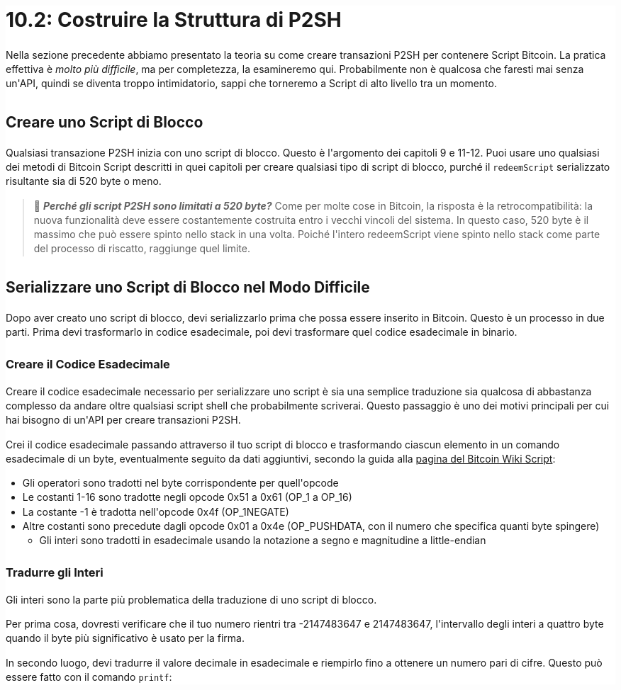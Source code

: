 # 10.2: Costruire la Struttura di P2SH

Nella sezione precedente abbiamo presentato la teoria su come creare transazioni P2SH per contenere Script Bitcoin. La pratica effettiva è _molto più difficile_, ma per completezza, la esamineremo qui. Probabilmente non è qualcosa che faresti mai senza un'API, quindi se diventa troppo intimidatorio, sappi che torneremo a Script di alto livello tra un momento.

## Creare uno Script di Blocco

Qualsiasi transazione P2SH inizia con uno script di blocco. Questo è l'argomento dei capitoli 9 e 11-12. Puoi usare uno qualsiasi dei metodi di Bitcoin Script descritti in quei capitoli per creare qualsiasi tipo di script di blocco, purché il `redeemScript` serializzato risultante sia di 520 byte o meno.

> :book: ***Perché gli script P2SH sono limitati a 520 byte?*** Come per molte cose in Bitcoin, la risposta è la retrocompatibilità: la nuova funzionalità deve essere costantemente costruita entro i vecchi vincoli del sistema. In questo caso, 520 byte è il massimo che può essere spinto nello stack in una volta. Poiché l'intero redeemScript viene spinto nello stack come parte del processo di riscatto, raggiunge quel limite.

## Serializzare uno Script di Blocco nel Modo Difficile

Dopo aver creato uno script di blocco, devi serializzarlo prima che possa essere inserito in Bitcoin. Questo è un processo in due parti. Prima devi trasformarlo in codice esadecimale, poi devi trasformare quel codice esadecimale in binario.

### Creare il Codice Esadecimale

Creare il codice esadecimale necessario per serializzare uno script è sia una semplice traduzione sia qualcosa di abbastanza complesso da andare oltre qualsiasi script shell che probabilmente scriverai. Questo passaggio è uno dei motivi principali per cui hai bisogno di un'API per creare transazioni P2SH.

Crei il codice esadecimale passando attraverso il tuo script di blocco e trasformando ciascun elemento in un comando esadecimale di un byte, eventualmente seguito da dati aggiuntivi, secondo la guida alla [pagina del Bitcoin Wiki Script](https://en.bitcoin.it/wiki/Script):

* Gli operatori sono tradotti nel byte corrispondente per quell'opcode
* Le costanti 1-16 sono tradotte negli opcode 0x51 a 0x61 (OP_1 a OP_16)
* La costante -1 è tradotta nell'opcode 0x4f (OP_1NEGATE)
* Altre costanti sono precedute dagli opcode 0x01 a 0x4e (OP_PUSHDATA, con il numero che specifica quanti byte spingere)
   * Gli interi sono tradotti in esadecimale usando la notazione a segno e magnitudine a little-endian

### Tradurre gli Interi

Gli interi sono la parte più problematica della traduzione di uno script di blocco.

Per prima cosa, dovresti verificare che il tuo numero rientri tra -2147483647 e 2147483647, l'intervallo degli interi a quattro byte quando il byte più significativo è usato per la firma.

In secondo luogo, devi tradurre il valore decimale in esadecimale e riempirlo fino a ottenere un numero pari di cifre. Questo può essere fatto con il comando `printf`:

